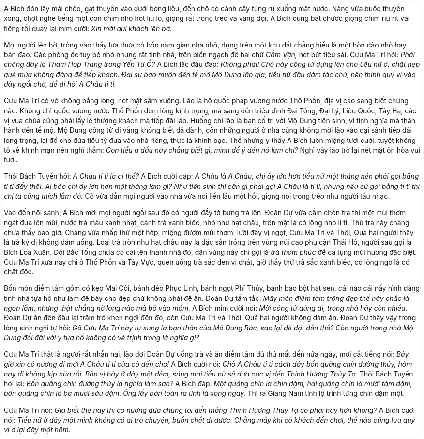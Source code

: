 A Bích đón lấy mái chèo, gạt thuyền vào dưới bóng liễu, đến chỗ có cành cây tùng rủ xuống mặt nước. Nàng vừa buộc thuyền xong, chợt nghe tiếng một con chim nhỏ hót líu lo, giọng rất trong trẻo và vang dội. A Bích cũng bắt chước giọng chim ríu rít vài tiếng rồi quay lại mỉm cười: _Xin mời quí khách lên bờ._

Mọi người lên bờ, trông vào thấy lưa thưa có bốn năm gian nhà nhỏ, dựng trên một khu đất chẳng hiểu là một hòn đảo nhỏ hay bán đảo. Các phòng ốc tuy bé nhỏ nhưng rất tinh nhã, trên biển ngạch đề hai chữ _Cầm Vận,_ nét bút tiêu sái. Cưu Ma Trí hỏi: _Phải chăng đây là Tham Hợp Trang trong Yến Tử Ổ?_ A Bích lắc đầu đáp: _Không phải! Chỗ này công tử dựng lên cho tiểu nữ ở, chật hẹp quê mùa không đáng để tiếp khách. Đại sư bảo muốn đến tế mộ Mộ Dung lão gia, tiểu nữ đâu dám tác chủ, nên thỉnh quý vị vào đây ngồi chờ, để đi hỏi A Châu tỉ tỉ._

Cưu Ma Trí có vẻ không bằng lòng, nét mặt sầm xuống. Lão là hộ quốc pháp vương nước Thổ Phồn, địa vị cao sang biết chừng nào. Không chỉ quốc vương nước Thổ Phồn đem lòng kính trọng, mà sang đến triều đình Đại Tống, Đại Lý, Liêu Quốc, Tây Hạ, các vị vua chúa cũng phải lấy lễ thượng khách mà tiếp đãi lão. Huống chi lão là bạn cố tri với Mộ Dung tiên sinh, vì tình nghĩa mà thân hành đến tế mộ. Mộ Dung công tử đi vắng không biết đã đành, còn những người ở nhà cũng không mời lão vào đại sảnh tiếp đãi long trọng, lại để cho đứa tiểu tỳ đưa vào nhà riêng, thực là khinh bạc. Thế nhưng y thấy A Bích luôn miệng tươi cười, tuyệt không tỏ vẻ khinh mạn nên nghĩ thầm: _Con tiểu a đầu này chẳng biết gì, mình để ý đến nó làm chi?_ Nghĩ vậy lão trở lại nét mặt ôn hòa vui tươi.

Thôi Bách Tuyền hỏi: _A Châu tỉ tỉ là ai thế?_ A Bích cười đáp: _A Châu là A Châu, chị ấy lớn hơn tiểu nữ một tháng nên phải gọi bằng tỉ tỉ đấy thôi. Ai bảo chị ấy lớn hơn một tháng làm gì? Như tiên sinh thì cần gì phải gọi A Châu là tỉ tỉ, nhưng nếu cứ gọi bằng tỉ tỉ thì chị ta cũng thích lắm đó._ Cô vừa dẫn mọi người vào nhà vừa nói liến láu một hồi, giọng nói trong trẻo như người tấu nhạc.

Vào đến nội sảnh, A Bích mời mọi người ngồi sau đó có người đầy tớ bưng trà lên. Đoàn Dự vừa cầm chén trà thì một mùi thơm ngát đưa lên mũi, nước trà màu xanh nhạt, cánh trà xanh biếc, nhỏ như hạt châu, trên mặt lá có lông nhỏ li ti. Thứ trà này chàng chưa thấy bao giờ. Chàng vừa nhấp thử một hớp, miệng đượm mùi thơm, lưỡi đầy vị ngọt, Cưu Ma Trí và Thôi, Quá hai người thấy lá trà kỳ dị không dám uống. Loại trà tròn như hạt châu này là đặc sản trồng trên vùng núi cao phụ cận Thái Hồ, người sau gọi là Bích Loa Xuân. Đời Bắc Tống chưa có cái tên thanh nhã đó, dân vùng này chỉ gọi là _trà thơm phức_ để ca tụng mùi hương đặc biệt. Cưu Ma Trí xưa nay chỉ ở Thổ Phồn và Tây Vực, quen uống trà sắc đen vị chát, giờ thấy thứ trà sắc xanh biếc, có lông ngờ là có chất độc.

Bốn món điểm tâm gồm có kẹo Mai Côi, bánh dẻo Phục Linh, bánh ngọt Phí Thúy, bánh bao bột hạt sen, cái nào cái nấy hình dáng tinh nhã tựa hồ như làm để bày cho đẹp chứ không phải để ăn. Đoàn Dự tấm tắc: _Mấy món điểm tâm trông đẹp thế này chắc là ngon lắm, nhưng thật chẳng nỡ lòng nào mà bỏ vào mồm._ A Bích mỉm cười nói: _Mời công tử dùng đi, trong nhà hãy còn nhiều._ Đoàn Dự ăn đến đâu lại trầm trồ khen ngợi đến đó, còn Cưu Ma Trí và Thôi, Quá hai người không dám ăn. Đoàn Dự thấy vậy trong lòng sinh nghi tự hỏi: _Gã Cưu Ma Trí này tự xưng là bạn thân của Mộ Dung Bác, sao lại dè dặt đến thế? Còn người trong nhà Mộ Dung đối đãi với y tựa hồ không có vẻ trịnh trọng là nghĩa gì?_

Cưu Ma Trí thật là người rất nhẫn nại, lão đợi Đoàn Dự uống trà và ăn điểm tâm đủ thứ mất đến nửa ngày, mới cất tiếng nói: _Bây giờ xin cô nương đi mời A Châu tỉ tỉ của cô đến cho!_ A Bích cười nói: _Chỗ A Châu tỉ tỉ cách đây bốn quãng chín đường thủy, hôm nay đi không kịp nữa rồi. Bốn vị hãy ở đây một đêm, sáng mai tiểu nữ sẽ đưa các vị đến Thính Hương Thủy Tạ._ Thôi Bách Tuyền hỏi lại: _Bốn quãng chín đường thủy là nghĩa làm sao?_ A Bích đáp: _Một quãng chín là chín dặm, hai quãng chín là mười tám dặm, bốn quãng chín là ba mươi sáu dặm. Ông lấy bàn toán ra tính là xong ngay._ Thì ra Giang Nam tỉnh lộ trình từng chín dặm một.

Cưu Ma Trí nói: _Giá biết thế này thì cô nương đưa chúng tôi đến thẳng Thính Hương Thủy Tạ có phải hay hơn không?_ A Bích cười nói: _Tiểu nữ ở đây một mình không có ai trò chuyện, buồn chết đi được. Chẳng mấy khi có khách đến chơi, thế nào cũng lưu quý vị ở lại đây một hôm._
